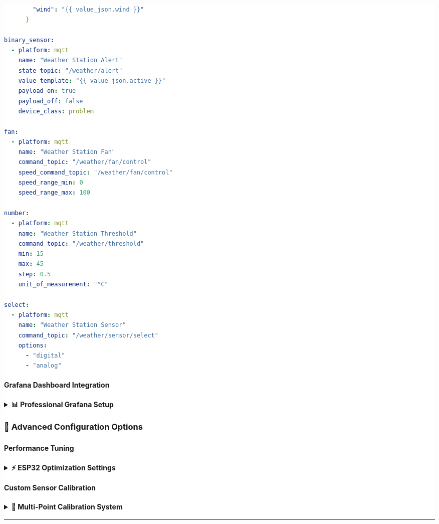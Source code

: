 ```yaml
        "wind": "{{ value_json.wind }}"
      }

binary_sensor:
  - platform: mqtt
    name: "Weather Station Alert"
    state_topic: "/weather/alert"
    value_template: "{{ value_json.active }}"
    payload_on: true
    payload_off: false
    device_class: problem

fan:
  - platform: mqtt
    name: "Weather Station Fan"
    command_topic: "/weather/fan/control"
    speed_command_topic: "/weather/fan/control"  
    speed_range_min: 0
    speed_range_max: 100

number:
  - platform: mqtt
    name: "Weather Station Threshold"
    command_topic: "/weather/threshold"
    min: 15
    max: 45
    step: 0.5
    unit_of_measurement: "°C"

select:
  - platform: mqtt  
    name: "Weather Station Sensor"
    command_topic: "/weather/sensor/select"
    options:
      - "digital"
      - "analog"
```

#### **Grafana Dashboard Integration**

<details><summary><strong>📊 Professional Grafana Setup</strong></summary></details>

### 🔧 **Advanced Configuration Options**

#### **Performance Tuning**

<details><summary><strong>⚡ ESP32 Optimization Settings</strong></summary></details>

#### **Custom Sensor Calibration**

<details><summary><strong>🎯 Multi-Point Calibration System</strong></summary></details>

---